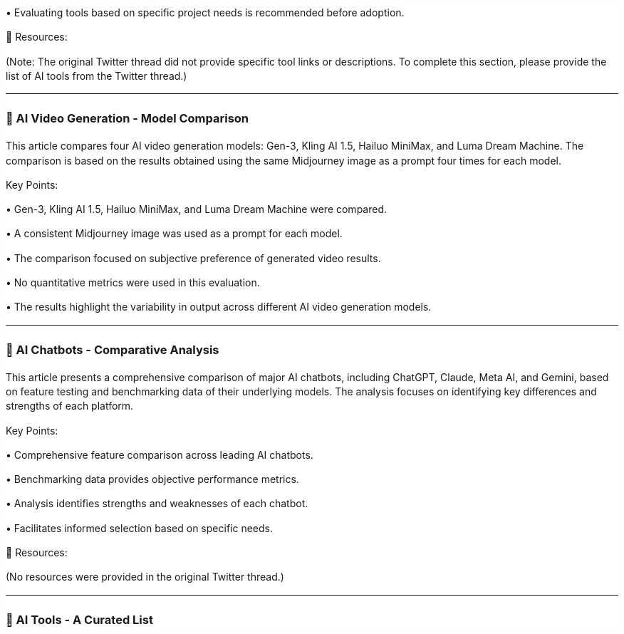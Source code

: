 
•  Evaluating tools based on specific project needs is recommended before adoption.



🔗 Resources:

(Note:  The original Twitter thread did not provide specific tool links or descriptions.  To complete this section, please provide the list of AI tools from the Twitter thread.)

---

### 🤖 AI Video Generation - Model Comparison

This article compares four AI video generation models: Gen-3, Kling AI 1.5, Hailuo MiniMax, and Luma Dream Machine.  The comparison is based on the results obtained using the same Midjourney image as a prompt four times for each model.


Key Points:

• Gen-3, Kling AI 1.5, Hailuo MiniMax, and Luma Dream Machine were compared.


•  A consistent Midjourney image was used as a prompt for each model.


• The comparison focused on subjective preference of generated video results.


•  No quantitative metrics were used in this evaluation.


• The results highlight the variability in output across different AI video generation models.

---

### 🤖 AI Chatbots - Comparative Analysis

This article presents a comprehensive comparison of major AI chatbots, including ChatGPT, Claude, Meta AI, and Gemini, based on feature testing and benchmarking data of their underlying models.  The analysis focuses on identifying key differences and strengths of each platform.


Key Points:

• Comprehensive feature comparison across leading AI chatbots.


•  Benchmarking data provides objective performance metrics.


•  Analysis identifies strengths and weaknesses of each chatbot.


•  Facilitates informed selection based on specific needs.



🔗 Resources:

(No resources were provided in the original Twitter thread.)

---

### 🚀 AI Tools -  A Curated List
